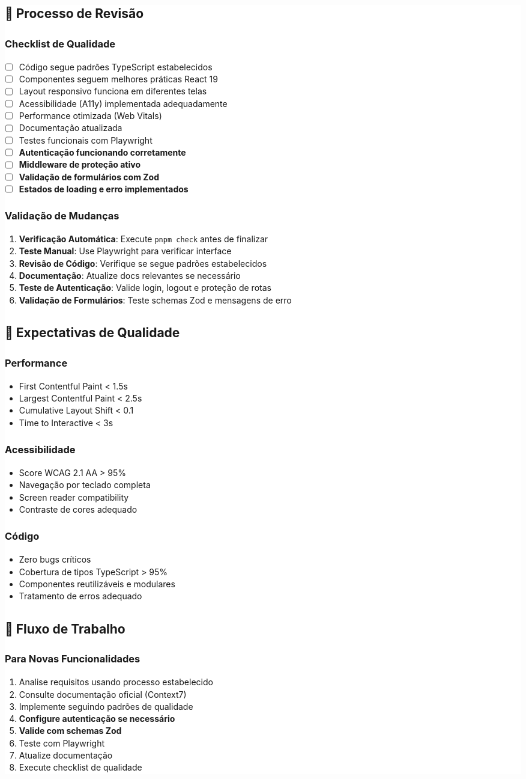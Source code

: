 ## 🚨 Processo de Revisão

### Checklist de Qualidade
- [ ] Código segue padrões TypeScript estabelecidos
- [ ] Componentes seguem melhores práticas React 19
- [ ] Layout responsivo funciona em diferentes telas
- [ ] Acessibilidade (A11y) implementada adequadamente
- [ ] Performance otimizada (Web Vitals)
- [ ] Documentação atualizada
- [ ] Testes funcionais com Playwright
- [ ] **Autenticação funcionando corretamente**
- [ ] **Middleware de proteção ativo**
- [ ] **Validação de formulários com Zod**
- [ ] **Estados de loading e erro implementados**

### Validação de Mudanças
1. **Verificação Automática**: Execute `pnpm check` antes de finalizar
2. **Teste Manual**: Use Playwright para verificar interface
3. **Revisão de Código**: Verifique se segue padrões estabelecidos
4. **Documentação**: Atualize docs relevantes se necessário
5. **Teste de Autenticação**: Valide login, logout e proteção de rotas
6. **Validação de Formulários**: Teste schemas Zod e mensagens de erro

## 🎯 Expectativas de Qualidade

### Performance
- First Contentful Paint < 1.5s
- Largest Contentful Paint < 2.5s
- Cumulative Layout Shift < 0.1
- Time to Interactive < 3s

### Acessibilidade
- Score WCAG 2.1 AA > 95%
- Navegação por teclado completa
- Screen reader compatibility
- Contraste de cores adequado

### Código
- Zero bugs críticos
- Cobertura de tipos TypeScript > 95%
- Componentes reutilizáveis e modulares
- Tratamento de erros adequado

## 🔄 Fluxo de Trabalho

### Para Novas Funcionalidades
1. Analise requisitos usando processo estabelecido
2. Consulte documentação oficial (Context7)
3. Implemente seguindo padrões de qualidade
4. **Configure autenticação se necessário**
5. **Valide com schemas Zod**
6. Teste com Playwright
7. Atualize documentação
8. Execute checklist de qualidade
